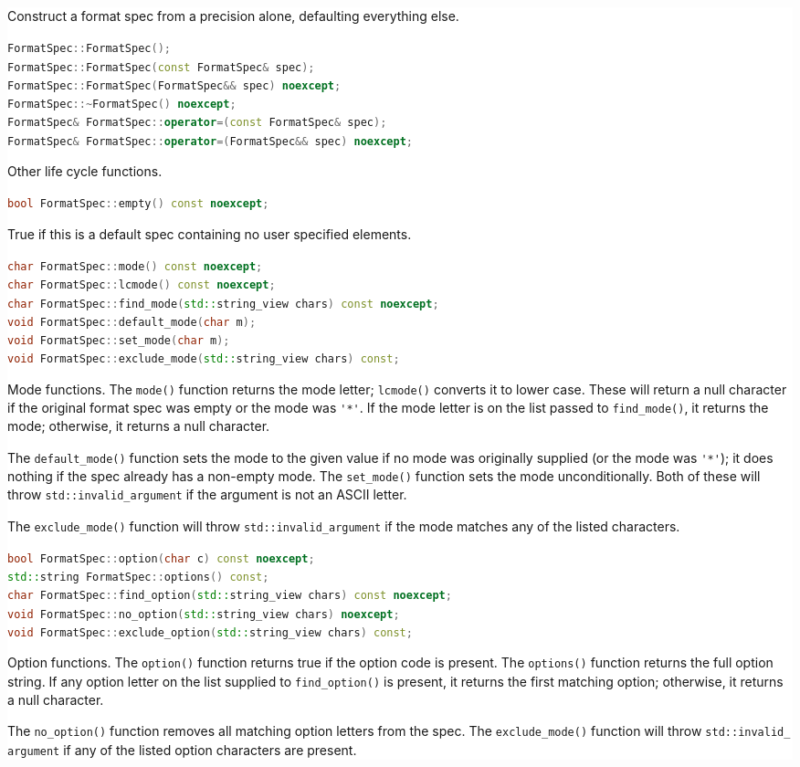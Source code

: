Construct a format spec from a precision alone, defaulting everything else.

```c++
FormatSpec::FormatSpec();
FormatSpec::FormatSpec(const FormatSpec& spec);
FormatSpec::FormatSpec(FormatSpec&& spec) noexcept;
FormatSpec::~FormatSpec() noexcept;
FormatSpec& FormatSpec::operator=(const FormatSpec& spec);
FormatSpec& FormatSpec::operator=(FormatSpec&& spec) noexcept;
```

Other life cycle functions.

```c++
bool FormatSpec::empty() const noexcept;
```

True if this is a default spec containing no user specified elements.

```c++
char FormatSpec::mode() const noexcept;
char FormatSpec::lcmode() const noexcept;
char FormatSpec::find_mode(std::string_view chars) const noexcept;
void FormatSpec::default_mode(char m);
void FormatSpec::set_mode(char m);
void FormatSpec::exclude_mode(std::string_view chars) const;
```

Mode functions. The `mode()` function returns the mode letter; `lcmode()`
converts it to lower case. These will return a null character if the original
format spec was empty or the mode was `'*'`. If the mode letter is on the list
passed to `find_mode()`, it returns the mode; otherwise, it returns a null
character.

The `default_mode()` function sets the mode to the given value if no mode was
originally supplied (or the mode was `'*'`); it does nothing if the spec
already has a non-empty mode. The `set_mode()` function sets the mode
unconditionally. Both of these will throw `std::invalid_argument` if the
argument is not an ASCII letter.

The `exclude_mode()` function will throw `std::invalid_argument` if the mode
matches any of the listed characters.

```c++
bool FormatSpec::option(char c) const noexcept;
std::string FormatSpec::options() const;
char FormatSpec::find_option(std::string_view chars) const noexcept;
void FormatSpec::no_option(std::string_view chars) noexcept;
void FormatSpec::exclude_option(std::string_view chars) const;
```

Option functions. The `option()` function returns true if the option code is
present. The `options()` function returns the full option string. If any
option letter on the list supplied to `find_option()` is present, it returns
the first matching option; otherwise, it returns a null character.

The `no_option()` function removes all matching option letters from the spec.
The `exclude_mode()` function will throw `std::invalid_argument` if any of
the listed option characters are present.
